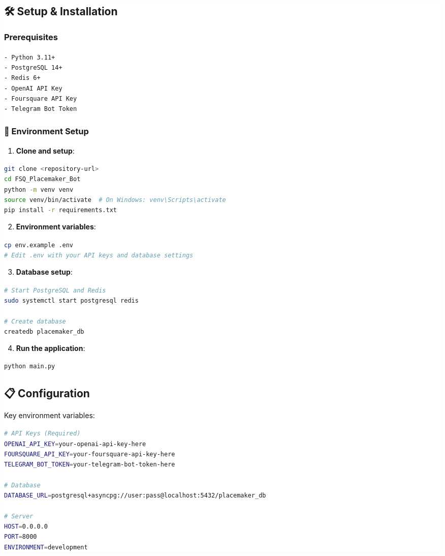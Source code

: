 ## 🛠️ Setup & Installation

### Prerequisites

```
- Python 3.11+
- PostgreSQL 14+
- Redis 6+
- OpenAI API Key
- Foursquare API Key  
- Telegram Bot Token
```

### 🚀 Environment Setup

1. **Clone and setup**:
```bash
git clone <repository-url>
cd FSQ_Placemaker_Bot
python -m venv venv
source venv/bin/activate  # On Windows: venv\Scripts\activate
pip install -r requirements.txt
```

2. **Environment variables**:
```bash
cp env.example .env
# Edit .env with your API keys and database settings
```

3. **Database setup**:
```bash
# Start PostgreSQL and Redis
sudo systemctl start postgresql redis

# Create database
createdb placemaker_db
```

4. **Run the application**:
```bash
python main.py
```

## 📋 Configuration

Key environment variables:

```bash
# API Keys (Required)
OPENAI_API_KEY=your-openai-api-key-here
FOURSQUARE_API_KEY=your-foursquare-api-key-here  
TELEGRAM_BOT_TOKEN=your-telegram-bot-token-here

# Database
DATABASE_URL=postgresql+asyncpg://user:pass@localhost:5432/placemaker_db

# Server
HOST=0.0.0.0
PORT=8000
ENVIRONMENT=development
```
